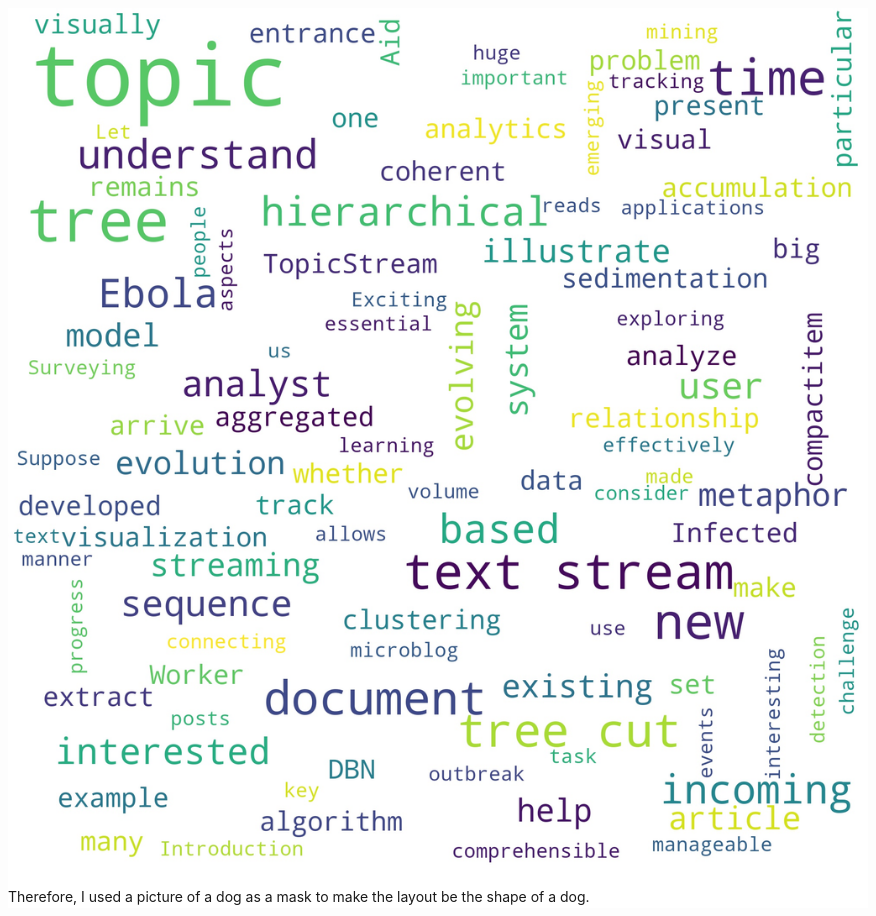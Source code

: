 ![plain](res/plain.jpg)

Therefore, I used a picture of a dog as a mask to make the layout be the shape of a dog.
